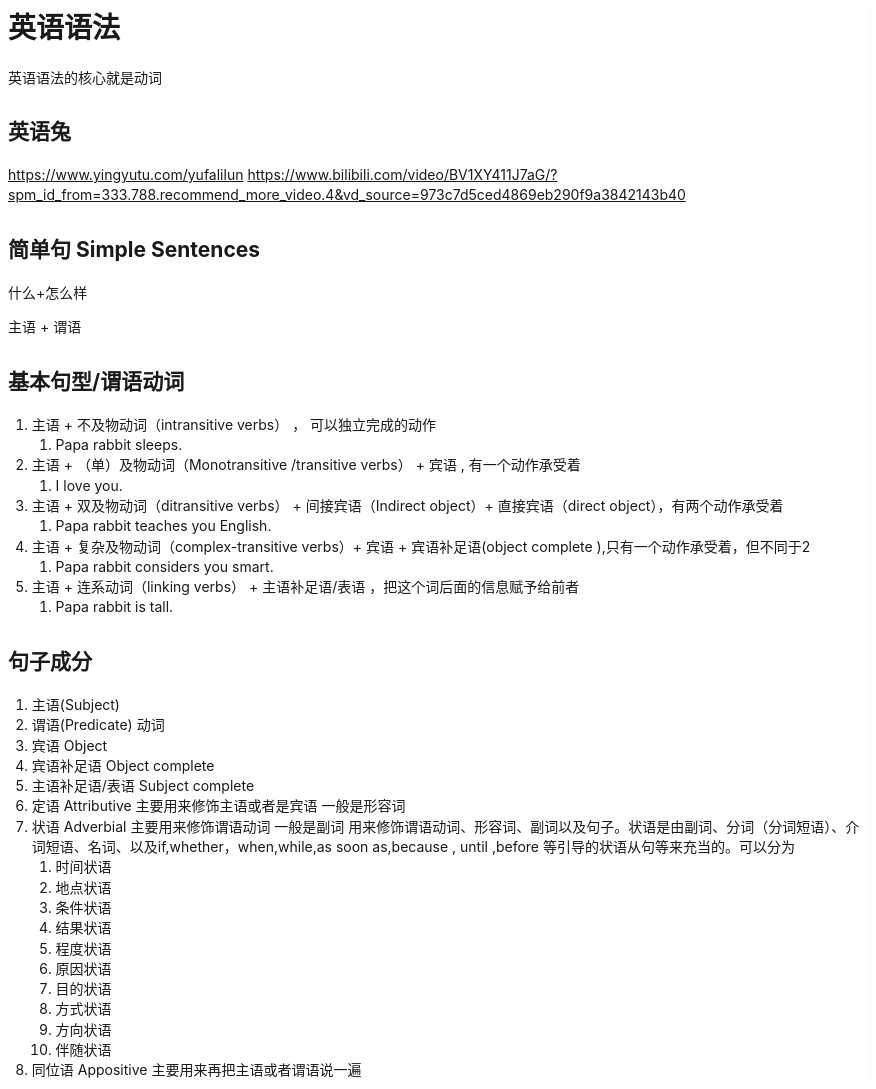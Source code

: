 # 英语语法
英语语法的核心就是动词

## 英语兔
https://www.yingyutu.com/yufalilun
https://www.bilibili.com/video/BV1XY411J7aG/?spm_id_from=333.788.recommend_more_video.4&vd_source=973c7d5ced4869eb290f9a3842143b40

## 简单句 Simple Sentences

什么+怎么样

主语 + 谓语

## 基本句型/谓语动词 
1. 主语 + 不及物动词（intransitive verbs） ， 可以独立完成的动作
    1. Papa rabbit sleeps.
2. 主语 + （单）及物动词（Monotransitive /transitive verbs） + 宾语 , 有一个动作承受着
    1. I love you.
3. 主语 + 双及物动词（ditransitive verbs） + 间接宾语（Indirect object）+ 直接宾语（direct object），有两个动作承受着
    1. Papa rabbit teaches you English.
4. 主语 + 复杂及物动词（complex-transitive verbs）+ 宾语 + 宾语补足语(object complete ),只有一个动作承受着，但不同于2 
    1. Papa  rabbit considers you smart.
5. 主语 + 连系动词（linking verbs） + 主语补足语/表语 ，把这个词后面的信息赋予给前者
    1. Papa rabbit is tall.

## 句子成分
1. 主语(Subject)
2. 谓语(Predicate) 动词
3. 宾语 Object
4. 宾语补足语 Object complete
5. 主语补足语/表语 Subject complete 
6. 定语  Attributive 主要用来修饰主语或者是宾语 一般是形容词
7. 状语 Adverbial 主要用来修饰谓语动词 一般是副词
    用来修饰谓语动词、形容词、副词以及句子。状语是由副词、分词（分词短语）、介词短语、名词、以及if,whether，when,while,as soon as,because , until ,before 等引导的状语从句等来充当的。可以分为
    1. 时间状语
    1. 地点状语
    1. 条件状语
    1. 结果状语
    1. 程度状语
    1. 原因状语
    1. 目的状语
    1. 方式状语
    1. 方向状语
    1. 伴随状语
8. 同位语 Appositive 主要用来再把主语或者谓语说一遍
